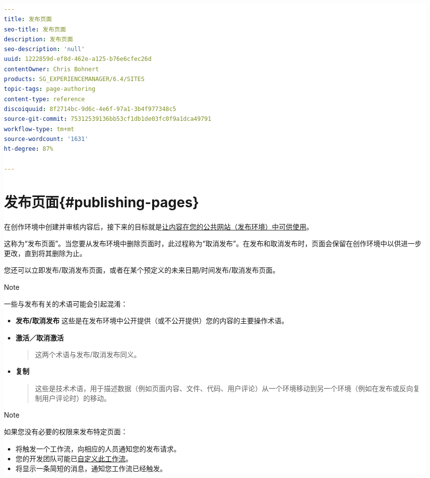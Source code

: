 ```yaml
---
title: 发布页面
seo-title: 发布页面
description: 发布页面
seo-description: 'null'
uuid: 1222859d-ef8d-462e-a125-b76e6cfec26d
contentOwner: Chris Bohnert
products: SG_EXPERIENCEMANAGER/6.4/SITES
topic-tags: page-authoring
content-type: reference
discoiquuid: 8f2714bc-9d6c-4e6f-97a1-3b4f977348c5
source-git-commit: 75312539136bb53cf1db1de03fc0f9a1dca49791
workflow-type: tm+mt
source-wordcount: '1631'
ht-degree: 87%

---
```



# 发布页面{#publishing-pages}

在创作环境中创建并审核内容后，接下来的目标就是[让内容在您的公共网站（发布环境）中可供使用](/help/sites-authoring/author.md#concept-of-authoring-and-publishing)。

这称为“发布页面”。当您要从发布环境中删除页面时，此过程称为“取消发布”。在发布和取消发布时，页面会保留在创作环境中以供进一步更改，直到将其删除为止。

您还可以立即发布/取消发布页面，或者在某个预定义的未来日期/时间发布/取消发布页面。

>[!NOTE]
>
>一些与发布有关的术语可能会引起混淆：
>
>* **发布/取消发布**
   >  这些是在发布环境中公开提供（或不公开提供）您的内容的主要操作术语。
   >
   >
* **激活／取消激活**
   >  这两个术语与发布/取消发布同义。
   >
   >
* **复制**
   >  这些是技术术语，用于描述数据（例如页面内容、文件、代码、用户评论）从一个环境移动到另一个环境（例如在发布或反向复制用户评论时）的移动。
>



>[!NOTE]
>
>如果您没有必要的权限来发布特定页面：
>
>* 将触发一个工作流，向相应的人员通知您的发布请求。
>* 您的开发团队可能已[自定义此工作流](/help/sites-developing/workflows-models.md)。
>* 将显示一条简短的消息，通知您工作流已经触发。
